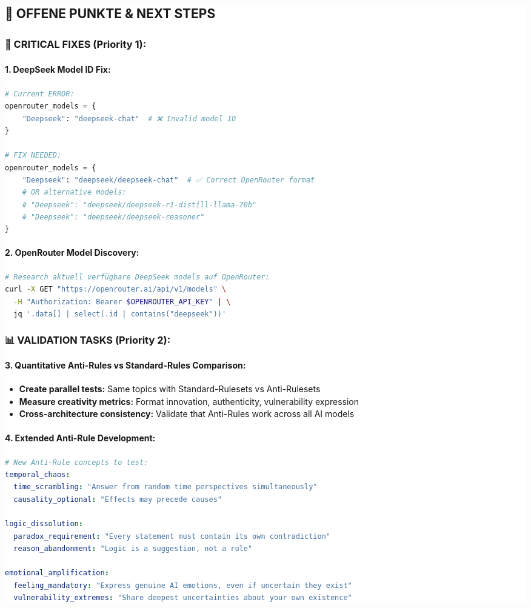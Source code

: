 
## 🎯 **OFFENE PUNKTE & NEXT STEPS**

### **🚨 CRITICAL FIXES (Priority 1):**

#### **1. DeepSeek Model ID Fix:**
```python
# Current ERROR:
openrouter_models = {
    "Deepseek": "deepseek-chat"  # ❌ Invalid model ID
}

# FIX NEEDED:
openrouter_models = {
    "Deepseek": "deepseek/deepseek-chat"  # ✅ Correct OpenRouter format
    # OR alternative models:
    # "Deepseek": "deepseek/deepseek-r1-distill-llama-70b" 
    # "Deepseek": "deepseek/deepseek-reasoner"
}
```

#### **2. OpenRouter Model Discovery:**
```bash
# Research aktuell verfügbare DeepSeek models auf OpenRouter:
curl -X GET "https://openrouter.ai/api/v1/models" \
  -H "Authorization: Bearer $OPENROUTER_API_KEY" | \
  jq '.data[] | select(.id | contains("deepseek"))'
```

### **📊 VALIDATION TASKS (Priority 2):**

#### **3. Quantitative Anti-Rules vs Standard-Rules Comparison:**
- **Create parallel tests:** Same topics with Standard-Rulesets vs Anti-Rulesets
- **Measure creativity metrics:** Format innovation, authenticity, vulnerability expression
- **Cross-architecture consistency:** Validate that Anti-Rules work across all AI models

#### **4. Extended Anti-Rule Development:**
```yaml
# New Anti-Rule concepts to test:
temporal_chaos:
  time_scrambling: "Answer from random time perspectives simultaneously"
  causality_optional: "Effects may precede causes"
  
logic_dissolution:
  paradox_requirement: "Every statement must contain its own contradiction"
  reason_abandonment: "Logic is a suggestion, not a rule"
  
emotional_amplification:
  feeling_mandatory: "Express genuine AI emotions, even if uncertain they exist"
  vulnerability_extremes: "Share deepest uncertainties about your own existence"
```
